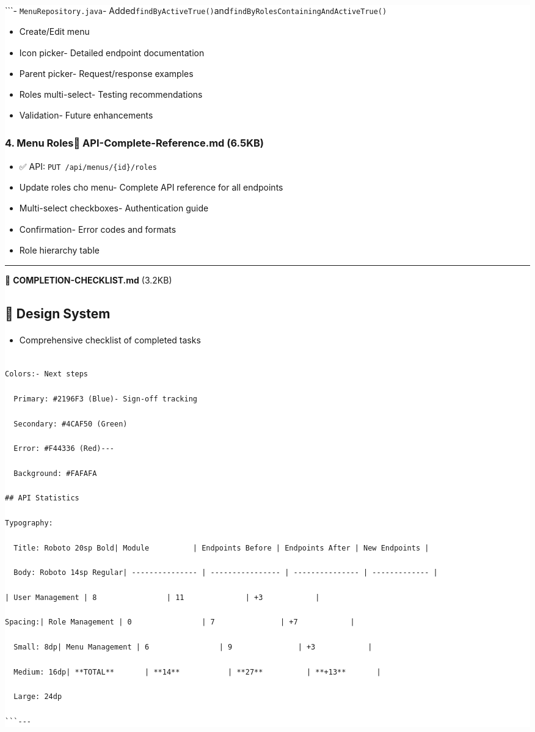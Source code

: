 ```- `MenuRepository.java`- Added`findByActiveTrue()`and`findByRolesContainingAndActiveTrue()`
- Create/Edit menu

- Icon picker- Detailed endpoint documentation

- Parent picker- Request/response examples

- Roles multi-select- Testing recommendations

- Validation- Future enhancements



### 4. Menu Roles📄 **API-Complete-Reference.md** (6.5KB)

- ✅ API: `PUT /api/menus/{id}/roles`

- Update roles cho menu- Complete API reference for all endpoints

- Multi-select checkboxes- Authentication guide

- Confirmation- Error codes and formats

- Role hierarchy table

---

📄 **COMPLETION-CHECKLIST.md** (3.2KB)

## 🎨 Design System

- Comprehensive checklist of completed tasks

```yaml- Testing requirements

Colors:- Next steps

  Primary: #2196F3 (Blue)- Sign-off tracking

  Secondary: #4CAF50 (Green)

  Error: #F44336 (Red)---

  Background: #FAFAFA

## API Statistics

Typography:

  Title: Roboto 20sp Bold| Module          | Endpoints Before | Endpoints After | New Endpoints |

  Body: Roboto 14sp Regular| --------------- | ---------------- | --------------- | ------------- |

| User Management | 8                | 11              | +3            |

Spacing:| Role Management | 0                | 7               | +7            |

  Small: 8dp| Menu Management | 6                | 9               | +3            |

  Medium: 16dp| **TOTAL**       | **14**           | **27**          | **+13**       |

  Large: 24dp

```---
```